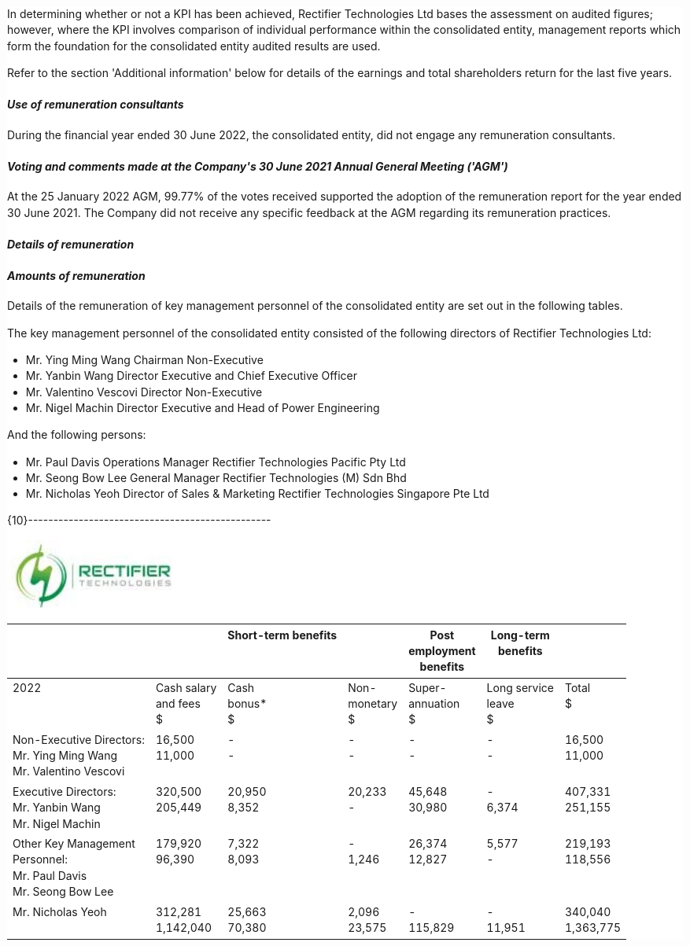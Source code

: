 In determining whether or not a KPI has been achieved, Rectifier Technologies Ltd bases the assessment on audited figures; however, where the KPI involves comparison of individual performance within the consolidated entity, management reports which form the foundation for the consolidated entity audited results are used.

Refer to the section 'Additional information' below for details of the earnings and total shareholders return for the last five years.

#### *Use of remuneration consultants*

During the financial year ended 30 June 2022, the consolidated entity, did not engage any remuneration consultants.

#### *Voting and comments made at the Company's 30 June 2021 Annual General Meeting ('AGM')*

At the 25 January 2022 AGM, 99.77% of the votes received supported the adoption of the remuneration report for the year ended 30 June 2021. The Company did not receive any specific feedback at the AGM regarding its remuneration practices.

#### *Details of remuneration*

#### *Amounts of remuneration*

Details of the remuneration of key management personnel of the consolidated entity are set out in the following tables.

The key management personnel of the consolidated entity consisted of the following directors of Rectifier Technologies Ltd:

- Mr. Ying Ming Wang Chairman Non-Executive
- Mr. Yanbin Wang Director Executive and Chief Executive Officer
- Mr. Valentino Vescovi Director Non-Executive
- Mr. Nigel Machin Director Executive and Head of Power Engineering

And the following persons:

- Mr. Paul Davis Operations Manager Rectifier Technologies Pacific Pty Ltd
- Mr. Seong Bow Lee General Manager Rectifier Technologies (M) Sdn Bhd
- Mr. Nicholas Yeoh Director of Sales & Marketing Rectifier Technologies Singapore Pte Ltd

{10}------------------------------------------------

![](_page_10_Picture_1.jpeg)

|                                                                           |                               | Short-term benefits  |                        | Post<br>employment<br>benefits | Long-term<br>benefits       |                      |
|---------------------------------------------------------------------------|-------------------------------|----------------------|------------------------|--------------------------------|-----------------------------|----------------------|
| 2022                                                                      | Cash salary<br>and fees<br>\$ | Cash<br>bonus*<br>\$ | Non-<br>monetary<br>\$ | Super-<br>annuation<br>\$      | Long service<br>leave<br>\$ | Total<br>\$          |
| Non-Executive Directors:<br>Mr. Ying Ming Wang<br>Mr. Valentino Vescovi   | 16,500<br>11,000              | -<br>-               | -<br>-                 | -<br>-                         | -<br>-                      | 16,500<br>11,000     |
| Executive Directors:<br>Mr. Yanbin Wang<br>Mr. Nigel Machin               | 320,500<br>205,449            | 20,950<br>8,352      | 20,233<br>-            | 45,648<br>30,980               | -<br>6,374                  | 407,331<br>251,155   |
| Other Key Management<br>Personnel:<br>Mr. Paul Davis<br>Mr. Seong Bow Lee | 179,920<br>96,390             | 7,322<br>8,093       | -<br>1,246             | 26,374<br>12,827               | 5,577<br>-                  | 219,193<br>118,556   |
| Mr. Nicholas Yeoh                                                         | 312,281<br>1,142,040          | 25,663<br>70,380     | 2,096<br>23,575        | -<br>115,829                   | -<br>11,951                 | 340,040<br>1,363,775 |
